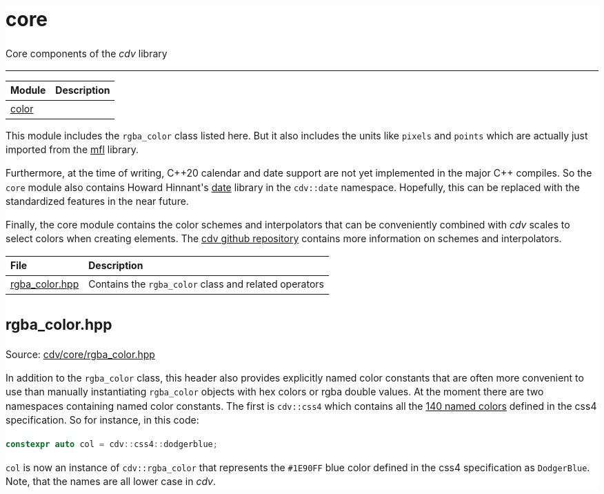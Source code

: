 # core

Core components of the *cdv* library

***
|Module|Description|
| :-- | :-- |
| [color](./color.md) |  |




This module includes the `rgba_color` class listed here. But it also includes
the units like `pixels` and `points` which are actually just imported from
the [mfl](https://github.com/cpp-niel/mfl) library.

Furthermore, at the time of writing, C++20 calendar and date support are not yet
implemented in the major C++ compiles. So the `core` module also contains
Howard Hinnant's [date](https://github.com/HowardHinnant/date) library in the
`cdv::date` namespace. Hopefully, this can be replaced with the standardized
features in the near future.

Finally, the core module contains the color schemes and interpolators that
can be conveniently combined with *cdv* scales to select colors when
creating elements. The [cdv github repository](https://github.com/cpp-niel/cdv/doc/colors.md)
contains more information on schemes and interpolators.



|File|Description|
| :-- | :-- |
| [rgba_color.hpp](#rgba_colorhpp) | Contains the `rgba_color` class and related operators |


## rgba_color.hpp

Source: [cdv/core/rgba_color.hpp](/include/cdv/core/rgba_color.hpp)



In addition to the `rgba_color` class, this header also provides explicitly
named color constants that are often more convenient to use than manually
instantiating `rgba_color` objects with hex colors or rgba double values.
At the moment there are two namespaces containing named color constants. The
first is `cdv::css4` which contains all the 
[140 named colors](https://www.w3schools.com/colors/colors_names.asp)
defined in the css4 specification. So for instance, in this code:

```c++
constexpr auto col = cdv::css4::dodgerblue;
```

`col` is now an instance of `cdv::rgba_color` that represents the `#1E90FF`
blue color defined in the css4 specification as `DodgerBlue`. Note, that
the names are all lower case in *cdv*.
